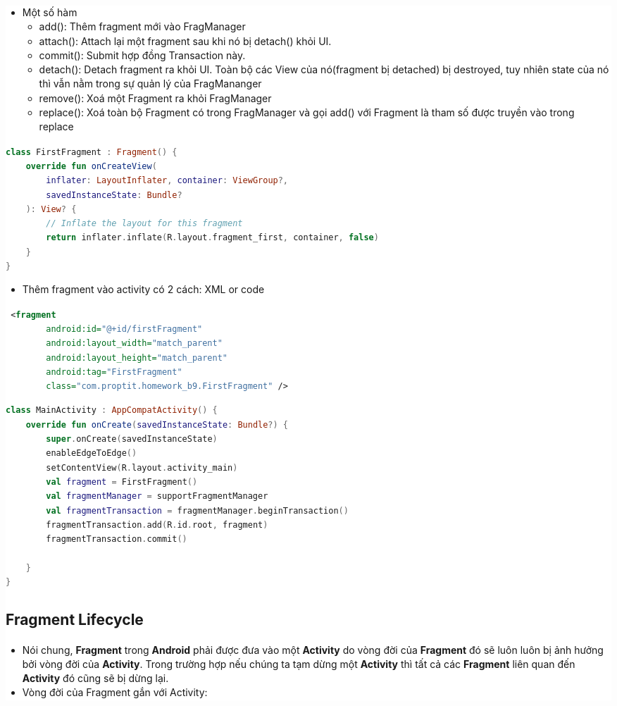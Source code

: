 
- Một số hàm
    - add(): Thêm fragment mới vào FragManager
    - attach(): Attach lại một fragment sau khi nó bị detach() khỏi UI.
    - commit(): Submit hợp đồng Transaction này.
    - detach(): Detach fragment ra khỏi UI. Toàn bộ các View của nó(fragment bị detached) bị destroyed, tuy nhiên state của nó thì vẫn nằm trong sự quản lý của FragMananger
    - remove(): Xoá một Fragment ra khỏi FragManager
    - replace(): Xoá toàn bộ Fragment có trong FragManager và gọi add() với Fragment là tham số được truyền vào trong replace

```Kotlin
class FirstFragment : Fragment() {
    override fun onCreateView(
        inflater: LayoutInflater, container: ViewGroup?,
        savedInstanceState: Bundle?
    ): View? {
        // Inflate the layout for this fragment
        return inflater.inflate(R.layout.fragment_first, container, false)
    }
}
```
- Thêm fragment vào activity có 2 cách: XML or code

```XML
 <fragment
        android:id="@+id/firstFragment"
        android:layout_width="match_parent"
        android:layout_height="match_parent"
        android:tag="FirstFragment"
        class="com.proptit.homework_b9.FirstFragment" />
```

```Kotlin
class MainActivity : AppCompatActivity() {
    override fun onCreate(savedInstanceState: Bundle?) {
        super.onCreate(savedInstanceState)
        enableEdgeToEdge()
        setContentView(R.layout.activity_main)
        val fragment = FirstFragment()
        val fragmentManager = supportFragmentManager
        val fragmentTransaction = fragmentManager.beginTransaction()
        fragmentTransaction.add(R.id.root, fragment)
        fragmentTransaction.commit()

    }
}
```

## Fragment Lifecycle
- Nói chung, **Fragment** trong **Android** phải được đưa vào một **Activity** do vòng đời của **Fragment** đó sẽ luôn luôn bị ảnh hưởng bởi vòng đời của **Activity**. Trong trường hợp nếu chúng ta tạm dừng một **Activity** thì tất cả các **Fragment** liên quan đến **Activity** đó cũng sẽ bị dừng lại.
- Vòng đời của Fragment gắn với Activity:
